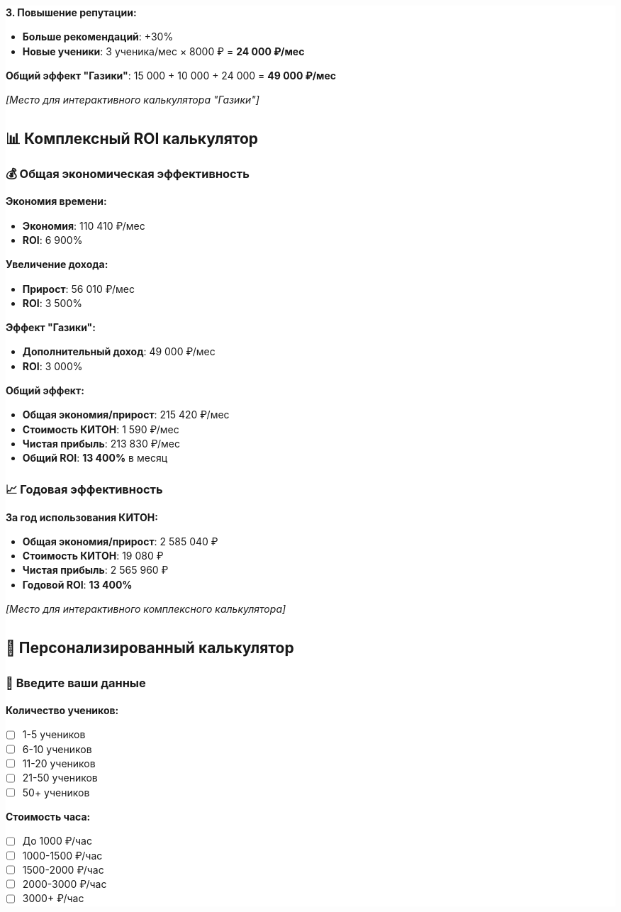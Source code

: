 **3. Повышение репутации:**
- **Больше рекомендаций**: +30%
- **Новые ученики**: 3 ученика/мес × 8000 ₽ = **24 000 ₽/мес**

**Общий эффект "Газики"**: 15 000 + 10 000 + 24 000 = **49 000 ₽/мес**

*[Место для интерактивного калькулятора "Газики"]*

## 📊 Комплексный ROI калькулятор

### 💰 **Общая экономическая эффективность**

**Экономия времени:**
- **Экономия**: 110 410 ₽/мес
- **ROI**: 6 900%

**Увеличение дохода:**
- **Прирост**: 56 010 ₽/мес  
- **ROI**: 3 500%

**Эффект "Газики":**
- **Дополнительный доход**: 49 000 ₽/мес
- **ROI**: 3 000%

**Общий эффект:**
- **Общая экономия/прирост**: 215 420 ₽/мес
- **Стоимость КИТОН**: 1 590 ₽/мес
- **Чистая прибыль**: 213 830 ₽/мес
- **Общий ROI**: **13 400%** в месяц

### 📈 **Годовая эффективность**

**За год использования КИТОН:**
- **Общая экономия/прирост**: 2 585 040 ₽
- **Стоимость КИТОН**: 19 080 ₽
- **Чистая прибыль**: 2 565 960 ₽
- **Годовой ROI**: **13 400%**

*[Место для интерактивного комплексного калькулятора]*

## 🎯 Персонализированный калькулятор

### 📝 **Введите ваши данные**

**Количество учеников:**
- [ ] 1-5 учеников
- [ ] 6-10 учеников  
- [ ] 11-20 учеников
- [ ] 21-50 учеников
- [ ] 50+ учеников

**Стоимость часа:**
- [ ] До 1000 ₽/час
- [ ] 1000-1500 ₽/час
- [ ] 1500-2000 ₽/час
- [ ] 2000-3000 ₽/час
- [ ] 3000+ ₽/час
